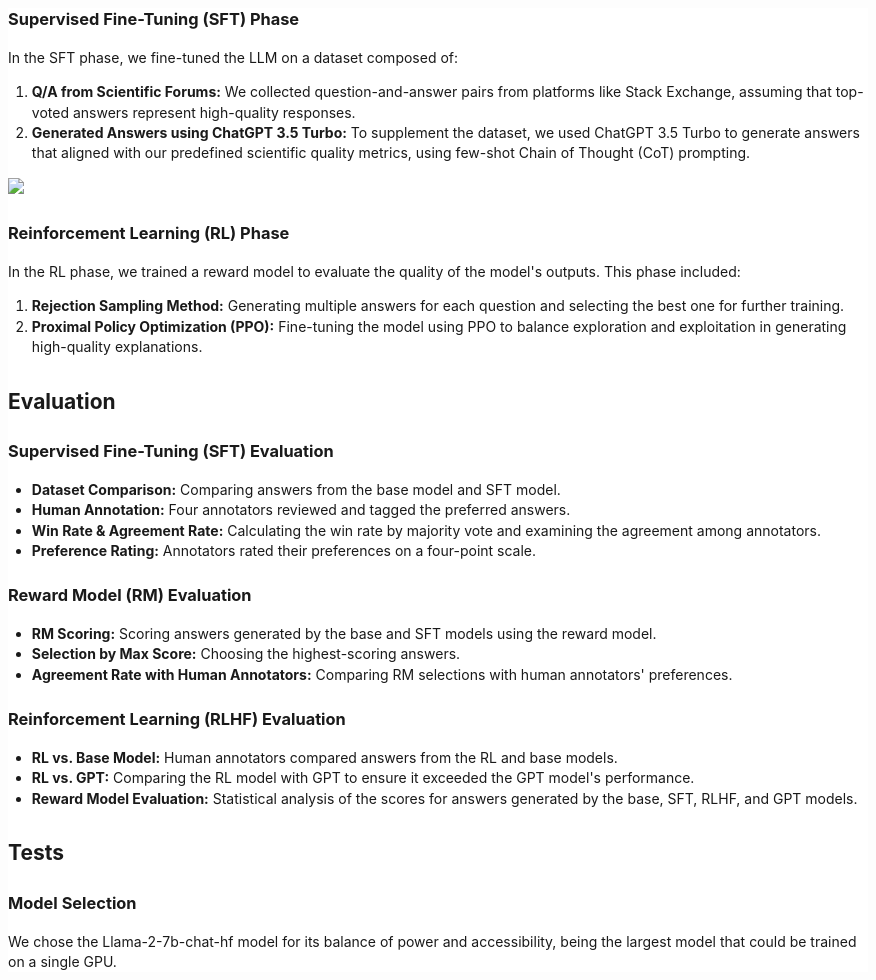 ### Supervised Fine-Tuning (SFT) Phase
In the SFT phase, we fine-tuned the LLM on a dataset composed of:
1. **Q/A from Scientific Forums:** We collected question-and-answer pairs from platforms like Stack Exchange, assuming that top-voted answers represent high-quality responses.
2. **Generated Answers using ChatGPT 3.5 Turbo:** To supplement the dataset, we used ChatGPT 3.5 Turbo to generate answers that aligned with our predefined scientific quality metrics, using few-shot Chain of Thought (CoT) prompting.

<p align="left">
  <img src="https://github.com/OdedReg/Teaching-LLMs-to-generate-better-scientific-explanations/blob/main/images/data_collection.png" width="450">
</p>

### Reinforcement Learning (RL) Phase
In the RL phase, we trained a reward model to evaluate the quality of the model's outputs. This phase included:
1. **Rejection Sampling Method:** Generating multiple answers for each question and selecting the best one for further training.
2. **Proximal Policy Optimization (PPO):** Fine-tuning the model using PPO to balance exploration and exploitation in generating high-quality explanations.

## Evaluation

### Supervised Fine-Tuning (SFT) Evaluation
- **Dataset Comparison:** Comparing answers from the base model and SFT model.
- **Human Annotation:** Four annotators reviewed and tagged the preferred answers.
- **Win Rate & Agreement Rate:** Calculating the win rate by majority vote and examining the agreement among annotators.
- **Preference Rating:** Annotators rated their preferences on a four-point scale.

### Reward Model (RM) Evaluation
- **RM Scoring:** Scoring answers generated by the base and SFT models using the reward model.
- **Selection by Max Score:** Choosing the highest-scoring answers.
- **Agreement Rate with Human Annotators:** Comparing RM selections with human annotators' preferences.

### Reinforcement Learning (RLHF) Evaluation
- **RL vs. Base Model:** Human annotators compared answers from the RL and base models.
- **RL vs. GPT:** Comparing the RL model with GPT to ensure it exceeded the GPT model's performance.
- **Reward Model Evaluation:** Statistical analysis of the scores for answers generated by the base, SFT, RLHF, and GPT models.

## Tests

### Model Selection
We chose the Llama-2-7b-chat-hf model for its balance of power and accessibility, being the largest model that could be trained on a single GPU.
